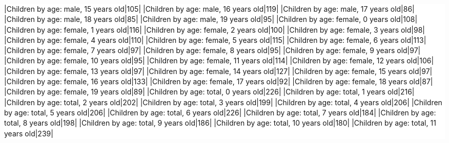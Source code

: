 |Children by age: male, 15 years old|105|
|Children by age: male, 16 years old|119|
|Children by age: male, 17 years old|86|
|Children by age: male, 18 years old|85|
|Children by age: male, 19 years old|95|
|Children by age: female, 0 years old|108|
|Children by age: female, 1 years old|116|
|Children by age: female, 2 years old|100|
|Children by age: female, 3 years old|98|
|Children by age: female, 4 years old|110|
|Children by age: female, 5 years old|115|
|Children by age: female, 6 years old|113|
|Children by age: female, 7 years old|97|
|Children by age: female, 8 years old|95|
|Children by age: female, 9 years old|97|
|Children by age: female, 10 years old|95|
|Children by age: female, 11 years old|114|
|Children by age: female, 12 years old|106|
|Children by age: female, 13 years old|97|
|Children by age: female, 14 years old|127|
|Children by age: female, 15 years old|97|
|Children by age: female, 16 years old|133|
|Children by age: female, 17 years old|92|
|Children by age: female, 18 years old|87|
|Children by age: female, 19 years old|89|
|Children by age: total, 0 years old|226|
|Children by age: total, 1 years old|216|
|Children by age: total, 2 years old|202|
|Children by age: total, 3 years old|199|
|Children by age: total, 4 years old|206|
|Children by age: total, 5 years old|206|
|Children by age: total, 6 years old|226|
|Children by age: total, 7 years old|184|
|Children by age: total, 8 years old|198|
|Children by age: total, 9 years old|186|
|Children by age: total, 10 years old|180|
|Children by age: total, 11 years old|239|